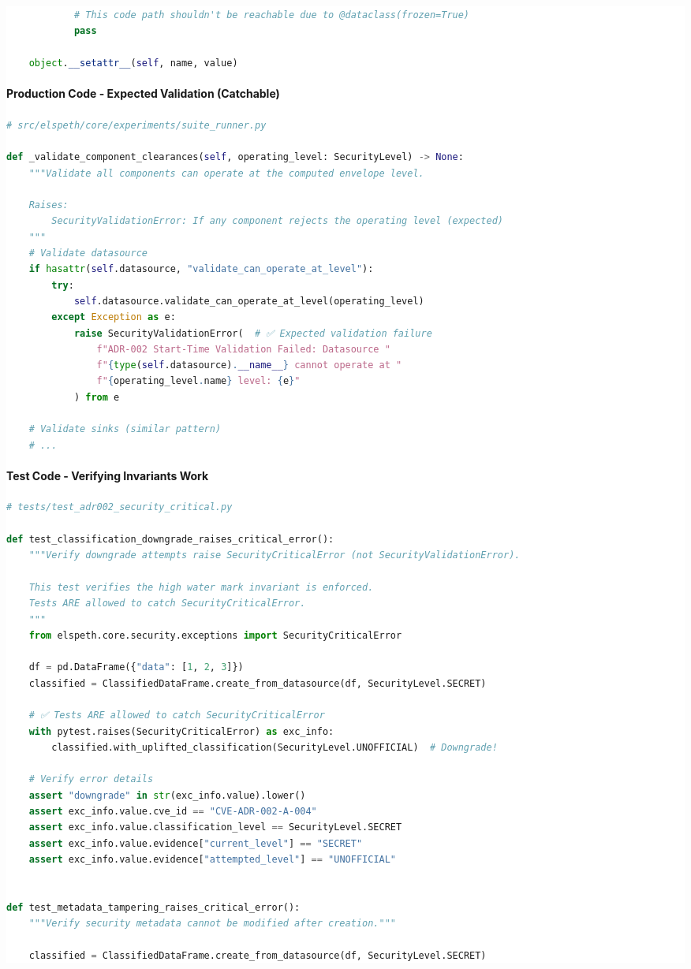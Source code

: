 ```python
            # This code path shouldn't be reachable due to @dataclass(frozen=True)
            pass

    object.__setattr__(self, name, value)
```

#### Production Code - Expected Validation (Catchable)

```python
# src/elspeth/core/experiments/suite_runner.py

def _validate_component_clearances(self, operating_level: SecurityLevel) -> None:
    """Validate all components can operate at the computed envelope level.

    Raises:
        SecurityValidationError: If any component rejects the operating level (expected)
    """
    # Validate datasource
    if hasattr(self.datasource, "validate_can_operate_at_level"):
        try:
            self.datasource.validate_can_operate_at_level(operating_level)
        except Exception as e:
            raise SecurityValidationError(  # ✅ Expected validation failure
                f"ADR-002 Start-Time Validation Failed: Datasource "
                f"{type(self.datasource).__name__} cannot operate at "
                f"{operating_level.name} level: {e}"
            ) from e

    # Validate sinks (similar pattern)
    # ...
```

#### Test Code - Verifying Invariants Work

```python
# tests/test_adr002_security_critical.py

def test_classification_downgrade_raises_critical_error():
    """Verify downgrade attempts raise SecurityCriticalError (not SecurityValidationError).

    This test verifies the high water mark invariant is enforced.
    Tests ARE allowed to catch SecurityCriticalError.
    """
    from elspeth.core.security.exceptions import SecurityCriticalError

    df = pd.DataFrame({"data": [1, 2, 3]})
    classified = ClassifiedDataFrame.create_from_datasource(df, SecurityLevel.SECRET)

    # ✅ Tests ARE allowed to catch SecurityCriticalError
    with pytest.raises(SecurityCriticalError) as exc_info:
        classified.with_uplifted_classification(SecurityLevel.UNOFFICIAL)  # Downgrade!

    # Verify error details
    assert "downgrade" in str(exc_info.value).lower()
    assert exc_info.value.cve_id == "CVE-ADR-002-A-004"
    assert exc_info.value.classification_level == SecurityLevel.SECRET
    assert exc_info.value.evidence["current_level"] == "SECRET"
    assert exc_info.value.evidence["attempted_level"] == "UNOFFICIAL"


def test_metadata_tampering_raises_critical_error():
    """Verify security metadata cannot be modified after creation."""

    classified = ClassifiedDataFrame.create_from_datasource(df, SecurityLevel.SECRET)

```